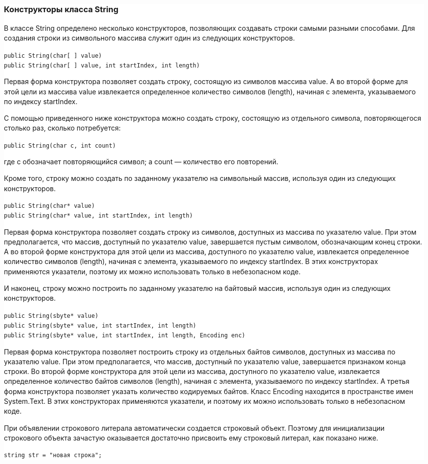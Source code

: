 ### Конструкторы класса String
В классе String определено несколько конструкторов, позволяющих создавать
строки самыми разными способами. Для создания строки из символьного массива
служит один из следующих конструкторов.
```
public String(char[ ] value)
public String(char[ ] value, int startIndex, int length)
```
Первая форма конструктора позволяет создать строку, состоящую из символов массива value. А во второй форме для этой цели из массива value извлекается определенное количество символов (length), начиная с элемента, указываемого по индексу
startIndex.

С помощью приведенного ниже конструктора можно создать строку, состоящую из
отдельного символа, повторяющегося столько раз, сколько потребуется:
```
public String(char с, int count)
```
где с обозначает повторяющийся символ; a count — количество его повторений.

Кроме того, строку можно создать по заданному указателю на символьный массив,
используя один из следующих конструкторов.
```
public String(char* value)
public String(char* value, int startIndex, int length)
```
Первая форма конструктора позволяет создать строку из символов, доступных
из массива по указателю value. При этом предполагается, что массив, доступный
по указателю value, завершается пустым символом, обозначающим конец строки.
А во второй форме конструктора для этой цели из массива, доступного по указателю
value, извлекается определенное количество символов (length), начиная с элемента,
указываемого по индексу startIndex. В этих конструкторах применяются указатели,
поэтому их можно использовать только в небезопасном коде.

И наконец, строку можно построить по заданному указателю на байтовый массив,
используя один из следующих конструкторов.
```
public String(sbyte* value)
public String(sbyte* value, int startIndex, int length)
public String(sbyte* value, int startIndex, int length, Encoding enc)
```
Первая форма конструктора позволяет построить строку из отдельных байтов символов, доступных из массива по указателю value. При этом предполагается, что массив, доступный по указателю value, завершается признаком конца строки. Во второй
форме конструктора для этой цели из массива, доступного по указателю value, извлекается определенное количество байтов символов (length), начиная с элемента,
указываемого по индексу startIndex. А третья форма конструктора позволяет указать количество кодируемых байтов. Класс Encoding находится в пространстве имен
System.Text. В этих конструкторах применяются указатели, и поэтому их можно использовать только в небезопасном коде.

При объявлении строкового литерала автоматически создается строковый объект.
Поэтому для инициализации строкового объекта зачастую оказывается достаточно
присвоить ему строковый литерал, как показано ниже.
```
string str = "новая строка";
```
